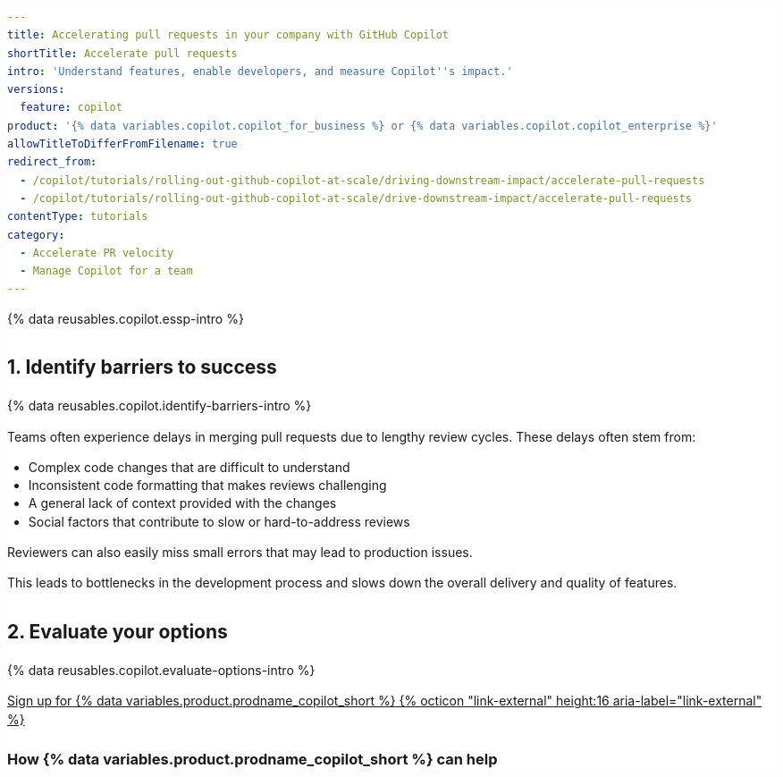 ```yaml
---
title: Accelerating pull requests in your company with GitHub Copilot
shortTitle: Accelerate pull requests
intro: 'Understand features, enable developers, and measure Copilot''s impact.'
versions:
  feature: copilot
product: '{% data variables.copilot.copilot_for_business %} or {% data variables.copilot.copilot_enterprise %}'
allowTitleToDifferFromFilename: true
redirect_from:
  - /copilot/tutorials/rolling-out-github-copilot-at-scale/driving-downstream-impact/accelerate-pull-requests
  - /copilot/tutorials/rolling-out-github-copilot-at-scale/drive-downstream-impact/accelerate-pull-requests
contentType: tutorials
category:
  - Accelerate PR velocity
  - Manage Copilot for a team
---
```


{% data reusables.copilot.essp-intro %}

## 1. Identify barriers to success

{% data reusables.copilot.identify-barriers-intro %}

Teams often experience delays in merging pull requests due to lengthy review cycles. These delays often stem from:

* Complex code changes that are difficult to understand
* Inconsistent code formatting that makes reviews challenging
* A general lack of context provided with the changes
* Social factors that contribute to slow or hard-to-address reviews

Reviewers can also easily miss small errors that may lead to production issues.

This leads to bottlenecks in the development process and slows down the overall delivery and quality of features.

## 2. Evaluate your options

{% data reusables.copilot.evaluate-options-intro %}

<a href="https://github.com/github-copilot/purchase?ref_product=copilot&ref_type=trial&ref_style=button&ref_plan=enterprise" target="_blank" class="btn btn-primary mt-3 mr-3 no-underline"><span>Sign up for {% data variables.product.prodname_copilot_short %}</span> {% octicon "link-external" height:16 aria-label="link-external" %}</a>

### How {% data variables.product.prodname_copilot_short %} can help
